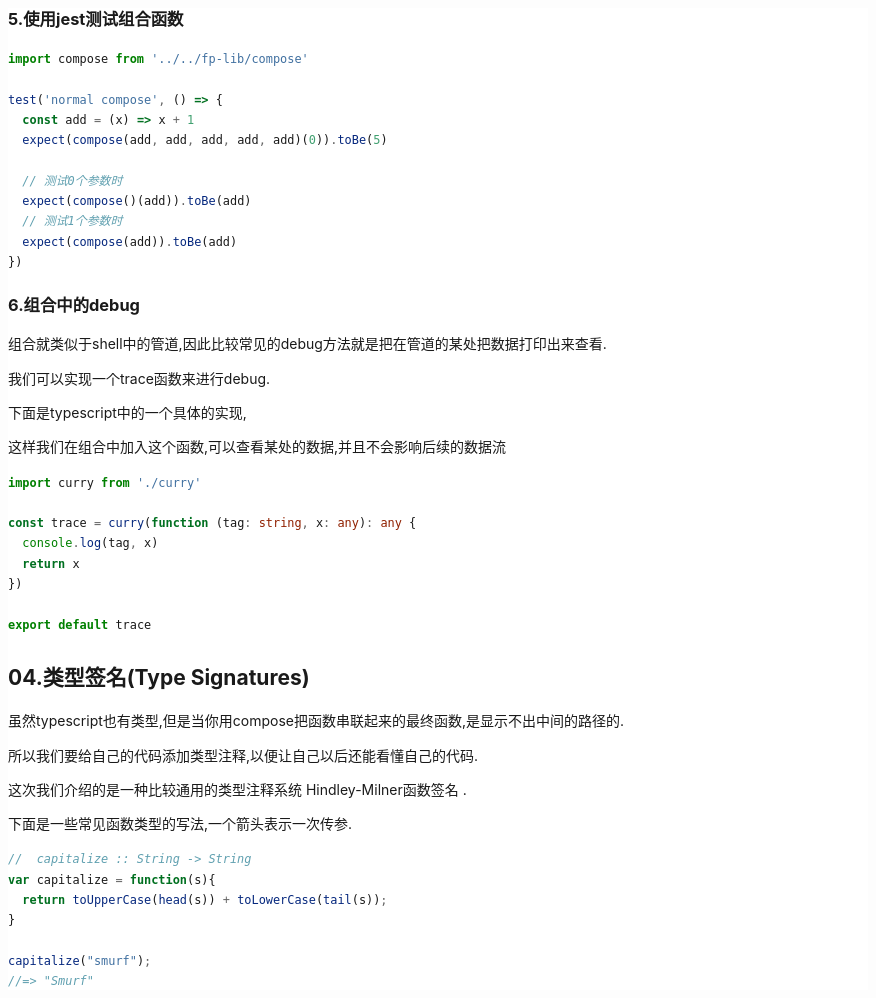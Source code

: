 ### 5.使用jest测试组合函数

```typescript
import compose from '../../fp-lib/compose'

test('normal compose', () => {
  const add = (x) => x + 1
  expect(compose(add, add, add, add, add)(0)).toBe(5)

  // 测试0个参数时
  expect(compose()(add)).toBe(add)
  // 测试1个参数时
  expect(compose(add)).toBe(add)
})
```

### 6.组合中的debug

组合就类似于shell中的管道,因此比较常见的debug方法就是把在管道的某处把数据打印出来查看.

我们可以实现一个trace函数来进行debug.

下面是typescript中的一个具体的实现,

这样我们在组合中加入这个函数,可以查看某处的数据,并且不会影响后续的数据流

```typescript
import curry from './curry'

const trace = curry(function (tag: string, x: any): any {
  console.log(tag, x)
  return x
})

export default trace
```

## 04.类型签名(Type Signatures)

虽然typescript也有类型,但是当你用compose把函数串联起来的最终函数,是显示不出中间的路径的.

所以我们要给自己的代码添加类型注释,以便让自己以后还能看懂自己的代码.



这次我们介绍的是一种比较通用的类型注释系统 Hindley-Milner函数签名 .

下面是一些常见函数类型的写法,一个箭头表示一次传参.

```js
//  capitalize :: String -> String
var capitalize = function(s){
  return toUpperCase(head(s)) + toLowerCase(tail(s));
}

capitalize("smurf");
//=> "Smurf"
```
